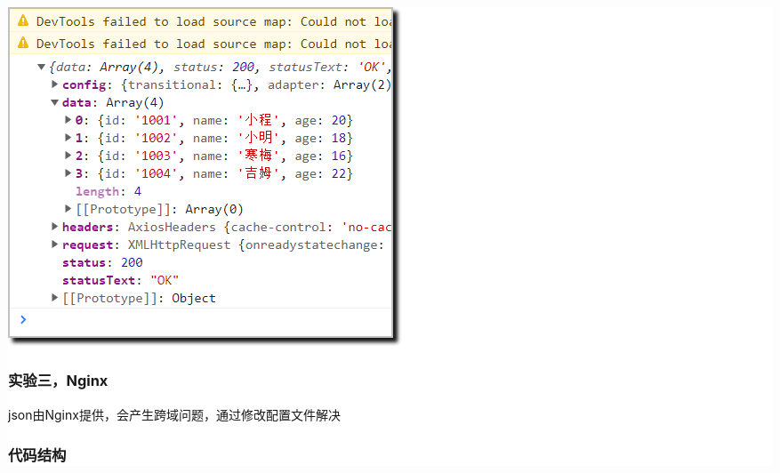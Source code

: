  ![image-20230222101428593](assets\image-20230222101428593.png)

### 实验三，Nginx

json由Nginx提供，会产生跨域问题，通过修改配置文件解决

### 代码结构
